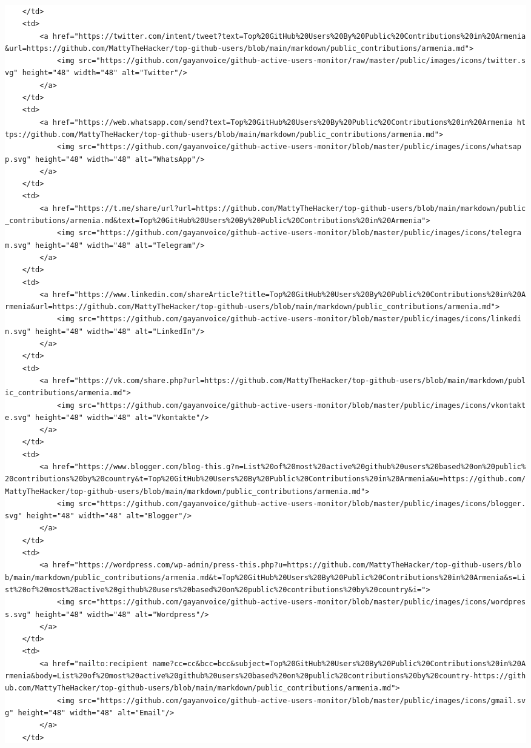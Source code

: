 		</td>
		<td>
			<a href="https://twitter.com/intent/tweet?text=Top%20GitHub%20Users%20By%20Public%20Contributions%20in%20Armenia&url=https://github.com/MattyTheHacker/top-github-users/blob/main/markdown/public_contributions/armenia.md">
				<img src="https://github.com/gayanvoice/github-active-users-monitor/raw/master/public/images/icons/twitter.svg" height="48" width="48" alt="Twitter"/>
			</a>
		</td>
		<td>
			<a href="https://web.whatsapp.com/send?text=Top%20GitHub%20Users%20By%20Public%20Contributions%20in%20Armenia https://github.com/MattyTheHacker/top-github-users/blob/main/markdown/public_contributions/armenia.md">
				<img src="https://github.com/gayanvoice/github-active-users-monitor/blob/master/public/images/icons/whatsapp.svg" height="48" width="48" alt="WhatsApp"/>
			</a>
		</td>
		<td>
			<a href="https://t.me/share/url?url=https://github.com/MattyTheHacker/top-github-users/blob/main/markdown/public_contributions/armenia.md&text=Top%20GitHub%20Users%20By%20Public%20Contributions%20in%20Armenia">
				<img src="https://github.com/gayanvoice/github-active-users-monitor/blob/master/public/images/icons/telegram.svg" height="48" width="48" alt="Telegram"/>
			</a>
		</td>
		<td>
			<a href="https://www.linkedin.com/shareArticle?title=Top%20GitHub%20Users%20By%20Public%20Contributions%20in%20Armenia&url=https://github.com/MattyTheHacker/top-github-users/blob/main/markdown/public_contributions/armenia.md">
				<img src="https://github.com/gayanvoice/github-active-users-monitor/blob/master/public/images/icons/linkedin.svg" height="48" width="48" alt="LinkedIn"/>
			</a>
		</td>
		<td>
			<a href="https://vk.com/share.php?url=https://github.com/MattyTheHacker/top-github-users/blob/main/markdown/public_contributions/armenia.md">
				<img src="https://github.com/gayanvoice/github-active-users-monitor/blob/master/public/images/icons/vkontakte.svg" height="48" width="48" alt="Vkontakte"/>
			</a>
		</td>
		<td>
			<a href="https://www.blogger.com/blog-this.g?n=List%20of%20most%20active%20github%20users%20based%20on%20public%20contributions%20by%20country&t=Top%20GitHub%20Users%20By%20Public%20Contributions%20in%20Armenia&u=https://github.com/MattyTheHacker/top-github-users/blob/main/markdown/public_contributions/armenia.md">
				<img src="https://github.com/gayanvoice/github-active-users-monitor/blob/master/public/images/icons/blogger.svg" height="48" width="48" alt="Blogger"/>
			</a>
		</td>
		<td>
			<a href="https://wordpress.com/wp-admin/press-this.php?u=https://github.com/MattyTheHacker/top-github-users/blob/main/markdown/public_contributions/armenia.md&t=Top%20GitHub%20Users%20By%20Public%20Contributions%20in%20Armenia&s=List%20of%20most%20active%20github%20users%20based%20on%20public%20contributions%20by%20country&i=">
				<img src="https://github.com/gayanvoice/github-active-users-monitor/blob/master/public/images/icons/wordpress.svg" height="48" width="48" alt="Wordpress"/>
			</a>
		</td>
		<td>
			<a href="mailto:recipient name?cc=cc&bcc=bcc&subject=Top%20GitHub%20Users%20By%20Public%20Contributions%20in%20Armenia&body=List%20of%20most%20active%20github%20users%20based%20on%20public%20contributions%20by%20country-https://github.com/MattyTheHacker/top-github-users/blob/main/markdown/public_contributions/armenia.md">
				<img src="https://github.com/gayanvoice/github-active-users-monitor/blob/master/public/images/icons/gmail.svg" height="48" width="48" alt="Email"/>
			</a>
		</td>